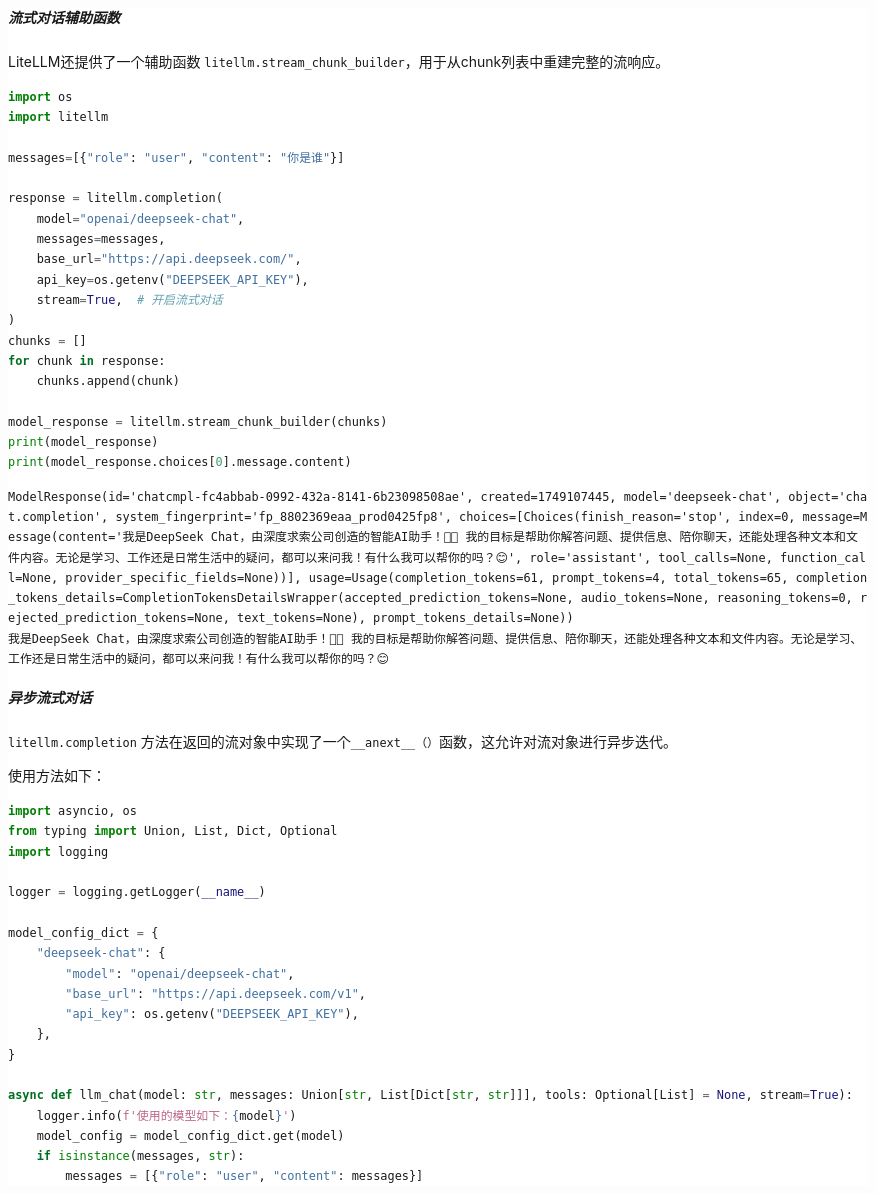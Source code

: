 

##### 流式对话辅助函数
LiteLLM还提供了一个辅助函数 `litellm.stream_chunk_builder`，用于从chunk列表中重建完整的流响应。


```python
import os
import litellm

messages=[{"role": "user", "content": "你是谁"}]

response = litellm.completion(
    model="openai/deepseek-chat",
    messages=messages,
    base_url="https://api.deepseek.com/",
    api_key=os.getenv("DEEPSEEK_API_KEY"),
    stream=True,  # 开启流式对话
)
chunks = []
for chunk in response:
    chunks.append(chunk)

model_response = litellm.stream_chunk_builder(chunks)
print(model_response)
print(model_response.choices[0].message.content)
```

    ModelResponse(id='chatcmpl-fc4abbab-0992-432a-8141-6b23098508ae', created=1749107445, model='deepseek-chat', object='chat.completion', system_fingerprint='fp_8802369eaa_prod0425fp8', choices=[Choices(finish_reason='stop', index=0, message=Message(content='我是DeepSeek Chat，由深度求索公司创造的智能AI助手！🤖✨ 我的目标是帮助你解答问题、提供信息、陪你聊天，还能处理各种文本和文件内容。无论是学习、工作还是日常生活中的疑问，都可以来问我！有什么我可以帮你的吗？😊', role='assistant', tool_calls=None, function_call=None, provider_specific_fields=None))], usage=Usage(completion_tokens=61, prompt_tokens=4, total_tokens=65, completion_tokens_details=CompletionTokensDetailsWrapper(accepted_prediction_tokens=None, audio_tokens=None, reasoning_tokens=0, rejected_prediction_tokens=None, text_tokens=None), prompt_tokens_details=None))
    我是DeepSeek Chat，由深度求索公司创造的智能AI助手！🤖✨ 我的目标是帮助你解答问题、提供信息、陪你聊天，还能处理各种文本和文件内容。无论是学习、工作还是日常生活中的疑问，都可以来问我！有什么我可以帮你的吗？😊


##### 异步流式对话
`litellm.completion` 方法在返回的流对象中实现了一个`__anext__（）`函数，这允许对流对象进行异步迭代。

使用方法如下：


```python
import asyncio, os
from typing import Union, List, Dict, Optional
import logging

logger = logging.getLogger(__name__)

model_config_dict = {
    "deepseek-chat": {
        "model": "openai/deepseek-chat",
        "base_url": "https://api.deepseek.com/v1",
        "api_key": os.getenv("DEEPSEEK_API_KEY"),
    },
}

async def llm_chat(model: str, messages: Union[str, List[Dict[str, str]]], tools: Optional[List] = None, stream=True):
    logger.info(f'使用的模型如下：{model}')
    model_config = model_config_dict.get(model)
    if isinstance(messages, str):
        messages = [{"role": "user", "content": messages}]

```